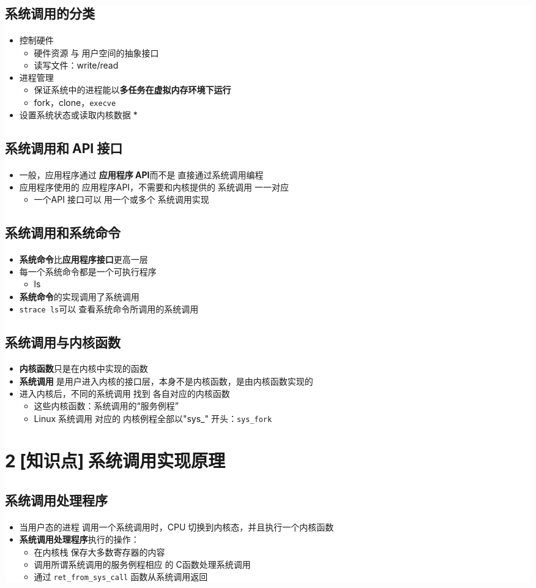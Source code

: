 



## 系统调用的分类

* 控制硬件
  * 硬件资源 与 用户空间的抽象接口
  * 读写文件：write/read
* 进程管理
  * 保证系统中的进程能以**多任务在虚拟内存环境下运行**
  * fork，clone，`execve`
* 设置系统状态或读取内核数据
  * 



## 系统调用和 API 接口

* 一般，应用程序通过 **应用程序 API**而不是 直接通过系统调用编程
* 应用程序使用的 应用程序API，不需要和内核提供的 系统调用 一一对应
  * 一个API 接口可以 用一个或多个 系统调用实现



## 系统调用和系统命令

* **系统命令**比**应用程序接口**更高一层
* 每一个系统命令都是一个可执行程序
  * ls
* **系统命令**的实现调用了系统调用
* `strace ls`可以 查看系统命令所调用的系统调用



## 系统调用与内核函数

* **内核函数**只是在内核中实现的函数
* **系统调用** 是用户进入内核的接口层，本身不是内核函数，是由内核函数实现的
* 进入内核后，不同的系统调用 找到 各自对应的内核函数
  * 这些内核函数：系统调用的“服务例程”
  * Linux 系统调用 对应的 内核例程全部以"sys_" 开头：`sys_fork` 



# 2 [知识点] 系统调用实现原理

## 系统调用处理程序

* 当用户态的进程 调用一个系统调用时，CPU 切换到内核态，并且执行一个内核函数
* **系统调用处理程序**执行的操作：
  * 在内核栈 保存大多数寄存器的内容
  * 调用所谓系统调用的服务例程相应 的 C函数处理系统调用
  * 通过 `ret_from_sys_call` 函数从系统调用返回
